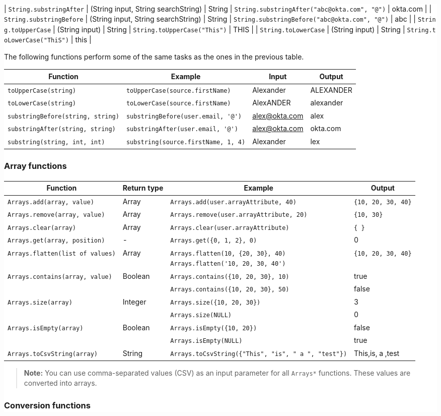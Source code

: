 | `String.substringAfter`  | (String input, String searchString)                           | String      | `String.substringAfter("abc@okta.com", "@")`                                                                  | okta.com       |
| `String.substringBefore` | (String input, String searchString)                           | String      | `String.substringBefore("abc@okta.com", "@")`                                                                 | abc            |
| `String.toUpperCase`     | (String input)                                                | String      | `String.toUpperCase("This")`                                                                                  | THIS           |
| `String.toLowerCase`     | (String input)                                                | String      | `String.toLowerCase("ThiS")`                                                                                  | this           |

The following <ApiLifecycle access="deprecated" /> functions perform some of the same tasks as the ones in the previous table.

| Function                          | Example                             | Input         | Output    |
| --------                          | ---------                           | -------       | --------  |
| `toUpperCase(string)`             | `toUpperCase(source.firstName)`     | Alexander     | ALEXANDER |
| `toLowerCase(string)`             | `toLowerCase(source.firstName)`     | AlexANDER     | alexander |
| `substringBefore(string, string)` | `substringBefore(user.email, '@')`  | <alex@okta.com> | alex      |
| `substringAfter(string, string)`  | `substringAfter(user.email, '@')`   | <alex@okta.com> | okta.com  |
| `substring(string, int, int)`     | `substring(source.firstName, 1, 4)` | Alexander     | lex       |

### Array functions

| Function                         | Return type                         | Example                                             | Output             |
| --------                         | ---------                           | ---------                                           | --------           |
| `Arrays.add(array, value)`       | Array                               | `Arrays.add(user.arrayAttribute, 40)`               | `{10, 20, 30, 40}` |
| `Arrays.remove(array, value)`    | Array                               | `Arrays.remove(user.arrayAttribute, 20)`            | `{10, 30}`         |
| `Arrays.clear(array)`            | Array                               | `Arrays.clear(user.arrayAttribute)`                 | `{ }`              |
| `Arrays.get(array, position)`    | -                                   | `Arrays.get({0, 1, 2}, 0)`                          | 0                  |
| `Arrays.flatten(list of values)` | Array                               | `Arrays.flatten(10, {20, 30}, 40)` <br>  `Arrays.flatten('10, 20, 30, 40')`               | `{10, 20, 30, 40}` |
| `Arrays.contains(array, value)`  | Boolean                             | `Arrays.contains({10, 20, 30}, 10)`                 | true               |
|                                  |                                     | `Arrays.contains({10, 20, 30}, 50)`                 | false              |
| `Arrays.size(array)`             | Integer                             | `Arrays.size({10, 20, 30})`                         | 3                  |
|                                  |                                     | `Arrays.size(NULL)`                                 | 0                  |
| `Arrays.isEmpty(array)`          | Boolean                             | `Arrays.isEmpty({10, 20})`                          | false              |
|                                  |                                     | `Arrays.isEmpty(NULL)`                              | true              |
| `Arrays.toCsvString(array)`      | String                              | `Arrays.toCsvString({"This", "is", " a ", "test"})` | This,is, a ,test   |

> **Note:** You can use comma-separated values (CSV) as an input parameter for all `Arrays*` functions. These values are converted into arrays.

### Conversion functions
